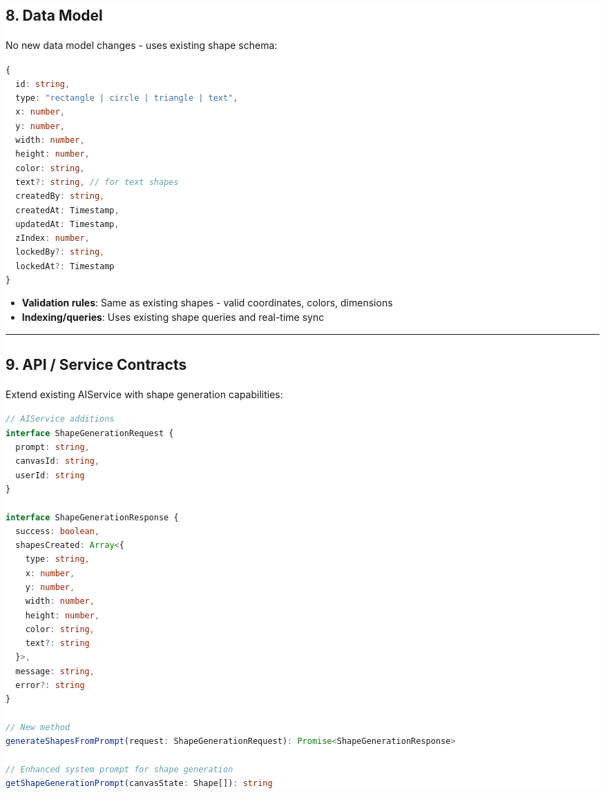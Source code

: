 
## 8. Data Model

No new data model changes - uses existing shape schema:

```typescript
{
  id: string,
  type: "rectangle | circle | triangle | text",
  x: number,
  y: number,
  width: number,
  height: number,
  color: string,
  text?: string, // for text shapes
  createdBy: string,
  createdAt: Timestamp,
  updatedAt: Timestamp,
  zIndex: number,
  lockedBy?: string,
  lockedAt?: Timestamp
}
```

- **Validation rules**: Same as existing shapes - valid coordinates, colors, dimensions
- **Indexing/queries**: Uses existing shape queries and real-time sync

---

## 9. API / Service Contracts

Extend existing AIService with shape generation capabilities:

```typescript
// AIService additions
interface ShapeGenerationRequest {
  prompt: string,
  canvasId: string,
  userId: string
}

interface ShapeGenerationResponse {
  success: boolean,
  shapesCreated: Array<{
    type: string,
    x: number,
    y: number,
    width: number,
    height: number,
    color: string,
    text?: string
  }>,
  message: string,
  error?: string
}

// New method
generateShapesFromPrompt(request: ShapeGenerationRequest): Promise<ShapeGenerationResponse>

// Enhanced system prompt for shape generation
getShapeGenerationPrompt(canvasState: Shape[]): string
```
